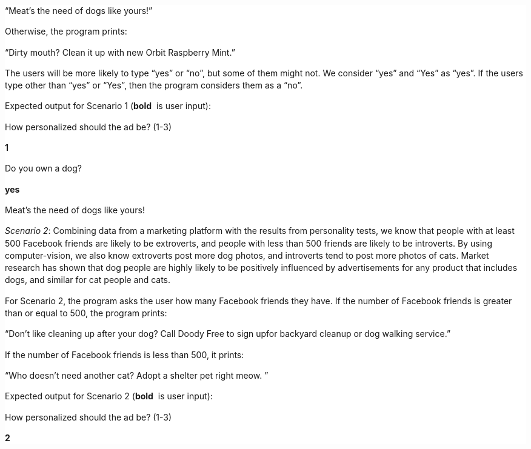 “​Meat’s the need of dogs like yours!​”




Otherwise, the program prints:

“​Dirty mouth? Clean it up with new Orbit Raspberry Mint.​”




The users will be more likely to type “​yes​” or “​no​”, but some of them might not. We consider “​yes​” and “​Yes​” as “​yes​”. If the users type other than “​yes​” or “​Yes​”, then the program considers them as a “​no​”.







Expected output for Scenario 1  (<strong>bold</strong>​ ​ is user input):

How personalized should the ad be?   (1-3)​

<strong>1 </strong>

Do you own a dog?

<strong>yes </strong>

Meat’s the need of dogs like yours!







<em>Scenario 2</em>​: Combining data from a marketing platform with the results from personality tests, we know that people with at least 500 Facebook friends are likely to be extroverts, and people with less than 500 friends are likely to be introverts. By using computer-vision, we also know extroverts post more dog photos, and introverts tend to post more photos of cats. Market research has shown that dog people are highly likely to be positively influenced by advertisements for any product that includes dogs, and similar for cat people and cats.




For Scenario 2, the program asks the user how many Facebook friends they have. If  the number of Facebook friends is greater than or equal to 500, the program prints:

“Don’t like cleaning up after your dog? Call Doody Free to sign up​          for backyard cleanup or dog walking service.”​




If the number of Facebook friends is less than 500, it prints:

“Who doesn’t need another cat? Adopt a shelter pet right meow.​  ”​




Expected output for Scenario 2  (<strong>bold</strong>​ ​ is user input):

How personalized should the ad be?   (1-3)​

<strong>2 </strong>
